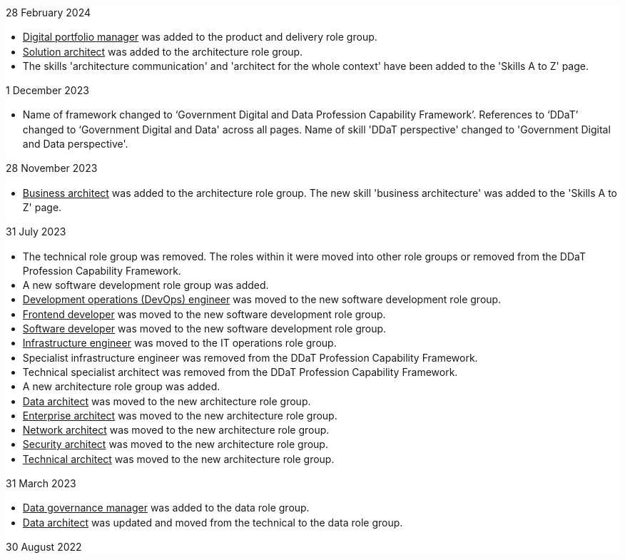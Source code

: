 28 February 2024

- [Digital portfolio manager](https://ddat-capability-framework.service.gov.uk/role/digital-portfolio-manager) was added to the product and delivery role group.
- [Solution architect](https://ddat-capability-framework.service.gov.uk/role/solution-architect) was added to the architecture role group.
- The skills 'architecture communication' and 'architect for the whole context' have been added to the 'Skills A to Z' page.

1 December 2023

- Name of framework changed to ‘Government Digital and Data Profession Capability Framework’. References to ‘DDaT’ changed to ‘Government Digital and Data' across all pages. Name of skill 'DDaT perspective' changed to 'Government Digital and Data perspective'.

28 November 2023

- [Business architect](https://ddat-capability-framework.service.gov.uk/role/business-architect) was added to the architecture role group. The new skill 'business architecture' was added to the 'Skills A to Z' page.

31 July 2023

- The technical role group was removed. The roles within it were moved into other role groups or removed from the DDaT Profession Capability Framework.
- A new software development role group was added.
- [Development operations (DevOps) engineer](https://ddat-capability-framework.service.gov.uk/role/development-operations-devops-engineer) was moved to the new software development role group.
- [Frontend developer](https://ddat-capability-framework.service.gov.uk/role/frontend-developer) was moved to the new software development role group.
- [Software developer](https://ddat-capability-framework.service.gov.uk/role/software-developer) was moved to the new software development role group.
- [Infrastructure engineer](https://ddat-capability-framework.service.gov.uk/role/infrastructure-engineer) was moved to the IT operations role group.
- Specialist infrastructure engineer was removed from the DDaT Profession Capability Framework.
- Technical specialist architect was removed from the DDaT Profession Capability Framework.
- A new architecture role group was added.
- [Data architect](https://ddat-capability-framework.service.gov.uk/role/data-architect) was moved to the new architecture role group.
- [Enterprise architect](https://ddat-capability-framework.service.gov.uk/role/enterprise-architect) was moved to the new architecture role group.
- [Network architect](https://ddat-capability-framework.service.gov.uk/role/network-architect) was moved to the new architecture role group.
- [Security architect](https://ddat-capability-framework.service.gov.uk/role/security-architect) was moved to the new architecture role group.
- [Technical architect](https://ddat-capability-framework.service.gov.uk/role/technical-architect) was moved to the new architecture role group.

31 March 2023

- [Data governance manager](https://ddat-capability-framework.service.gov.uk/role/data-governance-manager) was added to the data role group.
- [Data architect](https://ddat-capability-framework.service.gov.uk/role/data-architect) was updated and moved from the technical to the data role group.

30 August 2022
